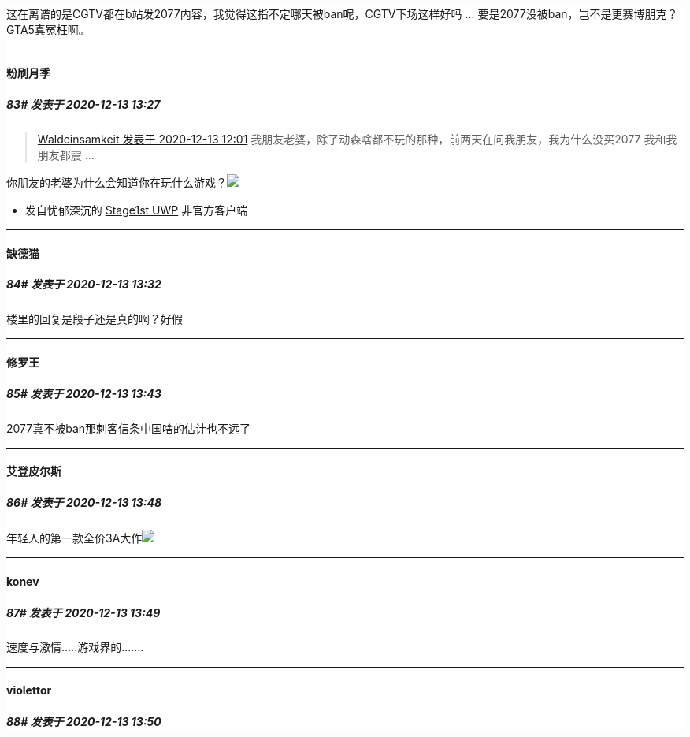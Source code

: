 这在离谱的是CGTV都在b站发2077内容，我觉得这指不定哪天被ban呢，CGTV下场这样好吗 ...</blockquote>
要是2077没被ban，岂不是更赛博朋克？GTA5真冤枉啊。


-----

####  粉刷月季  
##### 83#       发表于 2020-12-13 13:27


<blockquote><a href="httphttps://bbs.saraba1st.com/2b/forum.php?mod=redirect&amp;goto=findpost&amp;pid=49704726&amp;ptid=1977299" target="_blank">Waldeinsamkeit 发表于 2020-12-13 12:01</a>
我朋友老婆，除了动森啥都不玩的那种，前两天在问我朋友，我为什么没买2077
我和我朋友都震 ...</blockquote>
你朋友的老婆为什么会知道你在玩什么游戏？<img src="https://static.saraba1st.com/image/smiley/face2017/091.png" referrerpolicy="no-referrer">


- 发自忧郁深沉的 [Stage1st UWP](https://www.microsoft.com/zh-cn/p/stage1st/9nj2qf6m25f6) 非官方客户端


-----

####  缺德猫  
##### 84#       发表于 2020-12-13 13:32


楼里的回复是段子还是真的啊？好假


-----

####  修罗王  
##### 85#       发表于 2020-12-13 13:43


2077真不被ban那刺客信条中国啥的估计也不远了


-----

####  艾登皮尔斯  
##### 86#       发表于 2020-12-13 13:48


年轻人的第一款全价3A大作<img src="https://static.saraba1st.com/image/smiley/face2017/067.png" referrerpolicy="no-referrer">


-----

####  konev  
##### 87#       发表于 2020-12-13 13:49


速度与激情.....游戏界的.......


-----

####  violettor  
##### 88#       发表于 2020-12-13 13:50
